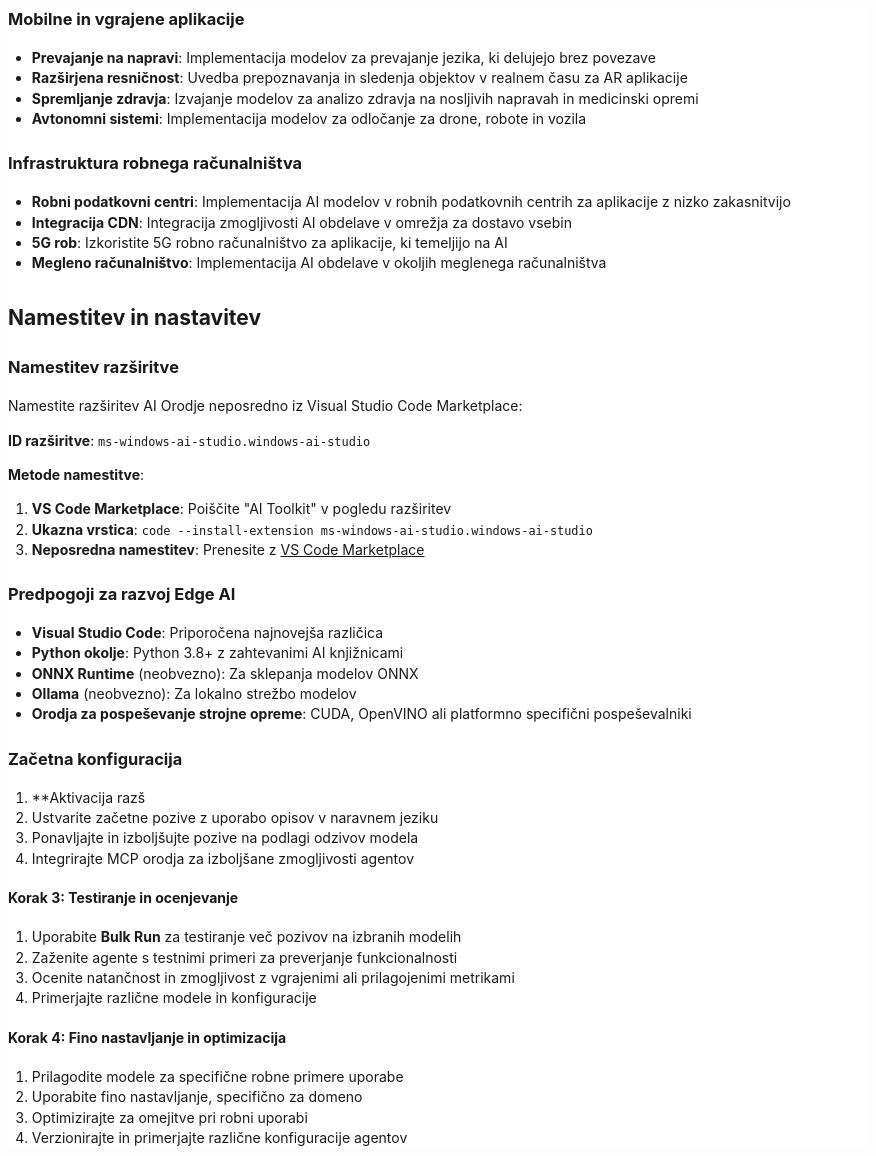 ### Mobilne in vgrajene aplikacije
- **Prevajanje na napravi**: Implementacija modelov za prevajanje jezika, ki delujejo brez povezave
- **Razširjena resničnost**: Uvedba prepoznavanja in sledenja objektov v realnem času za AR aplikacije
- **Spremljanje zdravja**: Izvajanje modelov za analizo zdravja na nosljivih napravah in medicinski opremi
- **Avtonomni sistemi**: Implementacija modelov za odločanje za drone, robote in vozila

### Infrastruktura robnega računalništva
- **Robni podatkovni centri**: Implementacija AI modelov v robnih podatkovnih centrih za aplikacije z nizko zakasnitvijo
- **Integracija CDN**: Integracija zmogljivosti AI obdelave v omrežja za dostavo vsebin
- **5G rob**: Izkoristite 5G robno računalništvo za aplikacije, ki temeljijo na AI
- **Megleno računalništvo**: Implementacija AI obdelave v okoljih meglenega računalništva

## Namestitev in nastavitev

### Namestitev razširitve
Namestite razširitev AI Orodje neposredno iz Visual Studio Code Marketplace:

**ID razširitve**: `ms-windows-ai-studio.windows-ai-studio`

**Metode namestitve**:
1. **VS Code Marketplace**: Poiščite "AI Toolkit" v pogledu razširitev
2. **Ukazna vrstica**: `code --install-extension ms-windows-ai-studio.windows-ai-studio`
3. **Neposredna namestitev**: Prenesite z [VS Code Marketplace](https://marketplace.visualstudio.com/items?itemName=ms-windows-ai-studio.windows-ai-studio)

### Predpogoji za razvoj Edge AI
- **Visual Studio Code**: Priporočena najnovejša različica
- **Python okolje**: Python 3.8+ z zahtevanimi AI knjižnicami
- **ONNX Runtime** (neobvezno): Za sklepanja modelov ONNX
- **Ollama** (neobvezno): Za lokalno strežbo modelov
- **Orodja za pospeševanje strojne opreme**: CUDA, OpenVINO ali platformno specifični pospeševalniki

### Začetna konfiguracija
1. **Aktivacija razš
2. Ustvarite začetne pozive z uporabo opisov v naravnem jeziku  
3. Ponavljajte in izboljšujte pozive na podlagi odzivov modela  
4. Integrirajte MCP orodja za izboljšane zmogljivosti agentov  

#### Korak 3: Testiranje in ocenjevanje  
1. Uporabite **Bulk Run** za testiranje več pozivov na izbranih modelih  
2. Zaženite agente s testnimi primeri za preverjanje funkcionalnosti  
3. Ocenite natančnost in zmogljivost z vgrajenimi ali prilagojenimi metrikami  
4. Primerjajte različne modele in konfiguracije  

#### Korak 4: Fino nastavljanje in optimizacija  
1. Prilagodite modele za specifične robne primere uporabe  
2. Uporabite fino nastavljanje, specifično za domeno  
3. Optimizirajte za omejitve pri robni uporabi  
4. Verzionirajte in primerjajte različne konfiguracije agentov  
